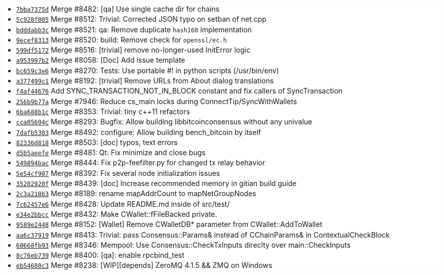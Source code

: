 - [`7bba7375d`](https://github.com/dftzpay/dftz/commit/7bba7375d) Merge #8482: [qa] Use single cache dir for chains
- [`5c928f005`](https://github.com/dftzpay/dftz/commit/5c928f005) Merge #8512: Trivial: Corrected JSON typo on setban of net.cpp
- [`bdddabb3c`](https://github.com/dftzpay/dftz/commit/bdddabb3c) Merge #8521: qa: Remove duplicate `hash160` implementation
- [`9ecef8313`](https://github.com/dftzpay/dftz/commit/9ecef8313) Merge #8520: build: Remove check for `openssl/ec.h`
- [`599df5172`](https://github.com/dftzpay/dftz/commit/599df5172) Merge #8516: [trivial] remove no-longer-used InitError logic
- [`a953997b2`](https://github.com/dftzpay/dftz/commit/a953997b2) Merge #8058: [Doc] Add issue template
- [`bc659c3e6`](https://github.com/dftzpay/dftz/commit/bc659c3e6) Merge #8270: Tests: Use portable #! in python scripts (/usr/bin/env)
- [`a377499c1`](https://github.com/dftzpay/dftz/commit/a377499c1) Merge #8192: [trivial] Remove URLs from About dialog translations
- [`f4af44676`](https://github.com/dftzpay/dftz/commit/f4af44676) Add SYNC_TRANSACTION_NOT_IN_BLOCK constant and fix callers of SyncTransaction
- [`256b9b77a`](https://github.com/dftzpay/dftz/commit/256b9b77a) Merge #7946: Reduce cs_main locks during ConnectTip/SyncWithWallets
- [`6ba688b1c`](https://github.com/dftzpay/dftz/commit/6ba688b1c) Merge #8353: Trivial: tiny c++11 refactors
- [`cca05694c`](https://github.com/dftzpay/dftz/commit/cca05694c) Merge #8293: Bugfix: Allow building libbitcoinconsensus without any univalue
- [`7dafb5303`](https://github.com/dftzpay/dftz/commit/7dafb5303) Merge #8492: configure: Allow building bench_bitcoin by itself
- [`82336d818`](https://github.com/dftzpay/dftz/commit/82336d818) Merge #8503: [doc] typos, text errors
- [`d5b5aeefe`](https://github.com/dftzpay/dftz/commit/d5b5aeefe) Merge #8481: Qt: Fix minimize and close bugs
- [`549894bac`](https://github.com/dftzpay/dftz/commit/549894bac) Merge #8444: Fix p2p-feefilter.py for changed tx relay behavior
- [`5e54cf907`](https://github.com/dftzpay/dftz/commit/5e54cf907) Merge #8392: Fix several node initialization issues
- [`35202920f`](https://github.com/dftzpay/dftz/commit/35202920f) Merge #8439: [doc] Increase recommended memory in gitian build guide
- [`2c3a218b3`](https://github.com/dftzpay/dftz/commit/2c3a218b3) Merge #8189: rename mapAddrCount to mapNetGroupNodes
- [`7c62457e6`](https://github.com/dftzpay/dftz/commit/7c62457e6) Merge #8428: Update README.md inside of src/test/
- [`e34e2bbcc`](https://github.com/dftzpay/dftz/commit/e34e2bbcc) Merge #8432: Make CWallet::fFileBacked private.
- [`9589e2448`](https://github.com/dftzpay/dftz/commit/9589e2448) Merge #8152: [Wallet] Remove CWalletDB* parameter from CWallet::AddToWallet
- [`aa6c37919`](https://github.com/dftzpay/dftz/commit/aa6c37919) Merge #8413: Trivial: pass Consensus::Params& instead of CChainParams& in ContextualCheckBlock
- [`60668fb93`](https://github.com/dftzpay/dftz/commit/60668fb93) Merge #8346: Mempool: Use Consensus::CheckTxInputs direclty over main::CheckInputs
- [`8c76eb739`](https://github.com/dftzpay/dftz/commit/8c76eb739) Merge #8400: [qa]: enable rpcbind_test
- [`eb54680c3`](https://github.com/dftzpay/dftz/commit/eb54680c3) Merge #8238: [WIP][depends] ZeroMQ 4.1.5 && ZMQ on Windows
